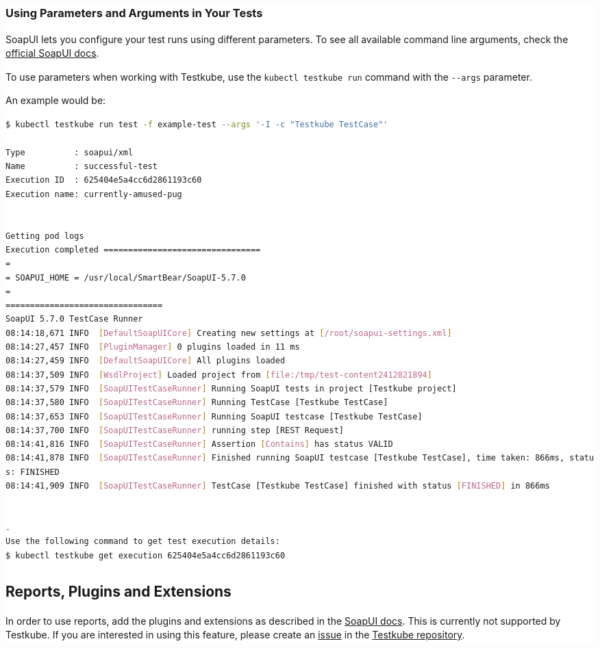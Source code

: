 ### **Using Parameters and Arguments in Your Tests**

SoapUI lets you configure your test runs using different parameters. To see all available command line arguments, check the [official SoapUI docs](https://www.soapui.org/docs/test-automation/running-functional-tests/).

To use parameters when working with Testkube, use the `kubectl testkube run` command with the `--args` parameter.

An example would be:

```bash
$ kubectl testkube run test -f example-test --args '-I -c "Testkube TestCase"'

Type          : soapui/xml
Name          : successful-test
Execution ID  : 625404e5a4cc6d2861193c60
Execution name: currently-amused-pug


Getting pod logs
Execution completed ================================
=
= SOAPUI_HOME = /usr/local/SmartBear/SoapUI-5.7.0
=
================================
SoapUI 5.7.0 TestCase Runner
08:14:18,671 INFO  [DefaultSoapUICore] Creating new settings at [/root/soapui-settings.xml]
08:14:27,457 INFO  [PluginManager] 0 plugins loaded in 11 ms
08:14:27,459 INFO  [DefaultSoapUICore] All plugins loaded
08:14:37,509 INFO  [WsdlProject] Loaded project from [file:/tmp/test-content2412821894]
08:14:37,579 INFO  [SoapUITestCaseRunner] Running SoapUI tests in project [Testkube project]
08:14:37,580 INFO  [SoapUITestCaseRunner] Running TestCase [Testkube TestCase]
08:14:37,653 INFO  [SoapUITestCaseRunner] Running SoapUI testcase [Testkube TestCase]
08:14:37,700 INFO  [SoapUITestCaseRunner] running step [REST Request]
08:14:41,816 INFO  [SoapUITestCaseRunner] Assertion [Contains] has status VALID
08:14:41,878 INFO  [SoapUITestCaseRunner] Finished running SoapUI testcase [Testkube TestCase], time taken: 866ms, status: FINISHED
08:14:41,909 INFO  [SoapUITestCaseRunner] TestCase [Testkube TestCase] finished with status [FINISHED] in 866ms


.
Use the following command to get test execution details:
$ kubectl testkube get execution 625404e5a4cc6d2861193c60
```

## **Reports, Plugins and Extensions**

In order to use reports, add the plugins and extensions as described in the [SoapUI docs](https://www.soapui.org/docs/test-automation/running-in-docker/). This is currently not supported by Testkube.
If you are interested in using this feature, please create an [issue](https://github.com/kubeshop/testkube/issues) in the [Testkube repository](https://github.com/kubeshop/testkube).
